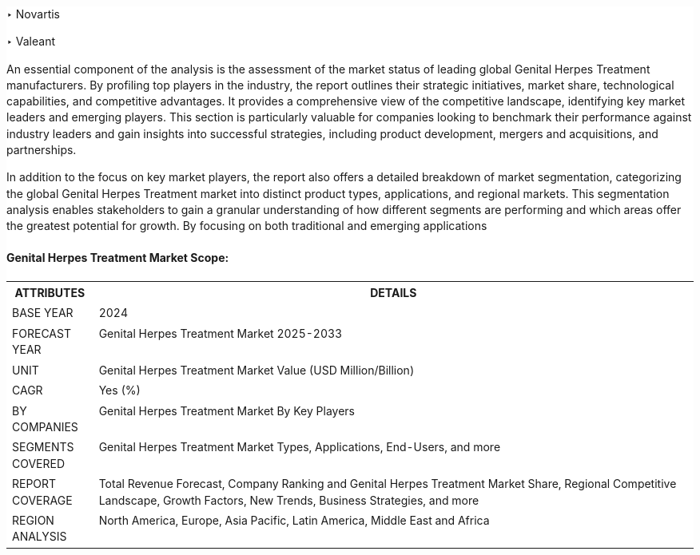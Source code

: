 ‣ Novartis

‣ Valeant

An essential component of the analysis is the assessment of the market status of leading global Genital Herpes Treatment manufacturers. By profiling top players in the industry, the report outlines their strategic initiatives, market share, technological capabilities, and competitive advantages. It provides a comprehensive view of the competitive landscape, identifying key market leaders and emerging players. This section is particularly valuable for companies looking to benchmark their performance against industry leaders and gain insights into successful strategies, including product development, mergers and acquisitions, and partnerships.

In addition to the focus on key market players, the report also offers a detailed breakdown of market segmentation, categorizing the global Genital Herpes Treatment market into distinct product types, applications, and regional markets. This segmentation analysis enables stakeholders to gain a granular understanding of how different segments are performing and which areas offer the greatest potential for growth. By focusing on both traditional and emerging applications

<h4>Genital Herpes Treatment Market Scope:</h4>
<table>
<tr>
<th>ATTRIBUTES</th>
<th>DETAILS</th>
</tr>
<tr>
<td>BASE YEAR</td>
<td>2024</td>
</tr>
<tr>
<td>FORECAST YEAR</td>
<td>Genital Herpes Treatment Market 2025-2033</td>
</tr>
<tr>
<td>UNIT</td>
<td>Genital Herpes Treatment Market Value (USD Million/Billion)</td>
<tr>
<td>CAGR</td>
<td>Yes (%)</td>
</tr>
</tr>
<tr>
<td>BY COMPANIES</td>
<td>Genital Herpes Treatment Market By Key Players</td>
</tr>
<tr>
<td>SEGMENTS COVERED</td>
<td>Genital Herpes Treatment Market Types, Applications, End-Users, and more</td>
</tr>
<tr>
<td>REPORT COVERAGE</td>
<td>Total Revenue Forecast, Company Ranking and Genital Herpes Treatment Market Share, Regional Competitive Landscape, Growth Factors, New Trends, Business Strategies, and more</td>
</tr>
<tr>
<td>REGION ANALYSIS</td>
<td>North America, Europe, Asia Pacific, Latin America, Middle East and Africa</td>
</tr>
</table>
